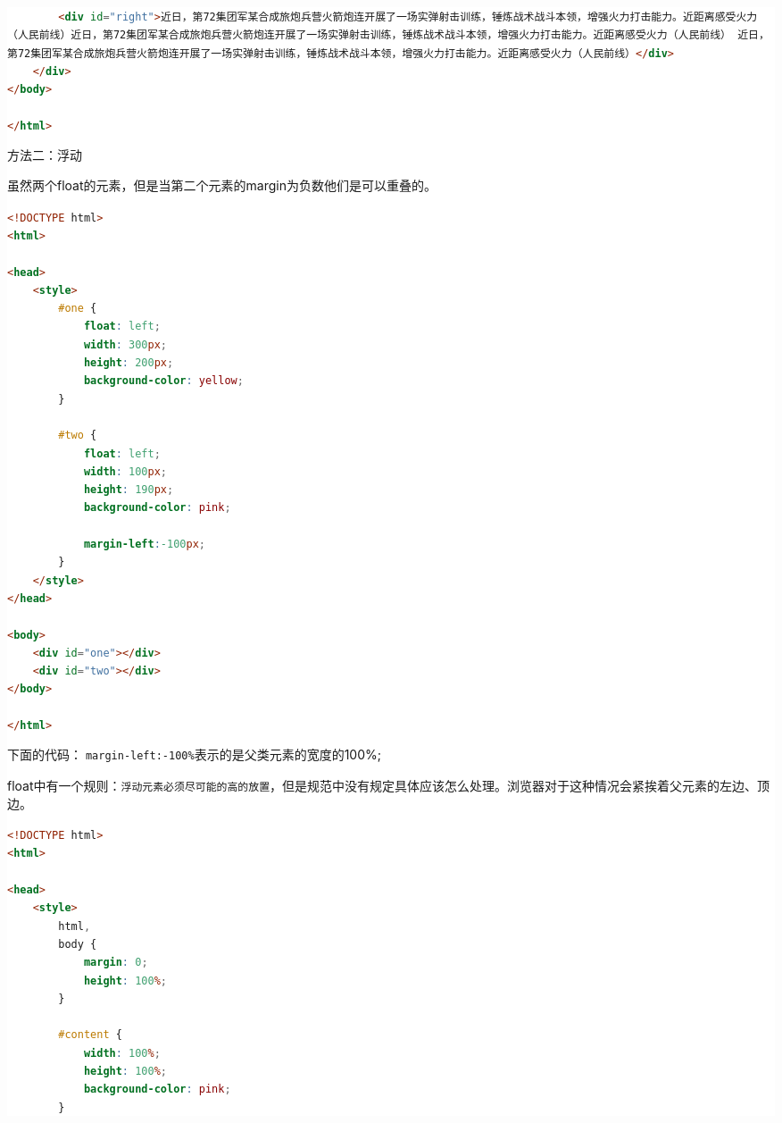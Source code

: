 ```html
        <div id="right">近日，第72集团军某合成旅炮兵营火箭炮连开展了一场实弹射击训练，锤炼战术战斗本领，增强火力打击能力。近距离感受火力（人民前线）近日，第72集团军某合成旅炮兵营火箭炮连开展了一场实弹射击训练，锤炼战术战斗本领，增强火力打击能力。近距离感受火力（人民前线） 近日，第72集团军某合成旅炮兵营火箭炮连开展了一场实弹射击训练，锤炼战术战斗本领，增强火力打击能力。近距离感受火力（人民前线）</div>
    </div>
</body>

</html>
```

方法二：浮动

虽然两个float的元素，但是当第二个元素的margin为负数他们是可以重叠的。

```html
<!DOCTYPE html>
<html>

<head>
    <style>
        #one {
            float: left;
            width: 300px;
            height: 200px;
            background-color: yellow;
        }

        #two {
            float: left;
            width: 100px;
            height: 190px;
            background-color: pink;

            margin-left:-100px;
        }
    </style>
</head>

<body>
    <div id="one"></div>
    <div id="two"></div>
</body>

</html>
```

下面的代码： `margin-left:-100%`表示的是父类元素的宽度的100%;

float中有一个规则：`浮动元素必须尽可能的高的放置`，但是规范中没有规定具体应该怎么处理。浏览器对于这种情况会紧挨着父元素的左边、顶边。

```html
<!DOCTYPE html>
<html>

<head>
    <style>
        html,
        body {
            margin: 0;
            height: 100%;
        }

        #content {
            width: 100%;
            height: 100%;
            background-color: pink;
        }
```